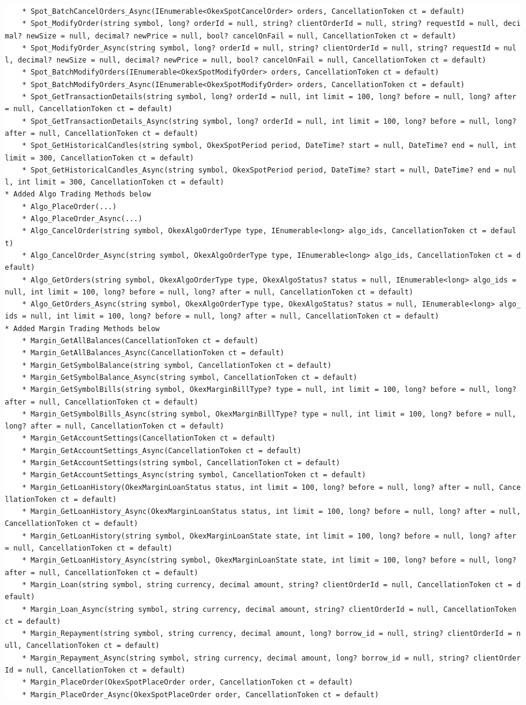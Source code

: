         * Spot_BatchCancelOrders_Async(IEnumerable<OkexSpotCancelOrder> orders, CancellationToken ct = default)
        * Spot_ModifyOrder(string symbol, long? orderId = null, string? clientOrderId = null, string? requestId = null, decimal? newSize = null, decimal? newPrice = null, bool? cancelOnFail = null, CancellationToken ct = default)
        * Spot_ModifyOrder_Async(string symbol, long? orderId = null, string? clientOrderId = null, string? requestId = null, decimal? newSize = null, decimal? newPrice = null, bool? cancelOnFail = null, CancellationToken ct = default)
        * Spot_BatchModifyOrders(IEnumerable<OkexSpotModifyOrder> orders, CancellationToken ct = default)
        * Spot_BatchModifyOrders_Async(IEnumerable<OkexSpotModifyOrder> orders, CancellationToken ct = default)
        * Spot_GetTransactionDetails(string symbol, long? orderId = null, int limit = 100, long? before = null, long? after = null, CancellationToken ct = default)
        * Spot_GetTransactionDetails_Async(string symbol, long? orderId = null, int limit = 100, long? before = null, long? after = null, CancellationToken ct = default)
        * Spot_GetHistoricalCandles(string symbol, OkexSpotPeriod period, DateTime? start = null, DateTime? end = null, int limit = 300, CancellationToken ct = default) 
        * Spot_GetHistoricalCandles_Async(string symbol, OkexSpotPeriod period, DateTime? start = null, DateTime? end = null, int limit = 300, CancellationToken ct = default)
    * Added Algo Trading Methods below
        * Algo_PlaceOrder(...)
        * Algo_PlaceOrder_Async(...)
        * Algo_CancelOrder(string symbol, OkexAlgoOrderType type, IEnumerable<long> algo_ids, CancellationToken ct = default)
        * Algo_CancelOrder_Async(string symbol, OkexAlgoOrderType type, IEnumerable<long> algo_ids, CancellationToken ct = default)
        * Algo_GetOrders(string symbol, OkexAlgoOrderType type, OkexAlgoStatus? status = null, IEnumerable<long> algo_ids = null, int limit = 100, long? before = null, long? after = null, CancellationToken ct = default)
        * Algo_GetOrders_Async(string symbol, OkexAlgoOrderType type, OkexAlgoStatus? status = null, IEnumerable<long> algo_ids = null, int limit = 100, long? before = null, long? after = null, CancellationToken ct = default)
    * Added Margin Trading Methods below
        * Margin_GetAllBalances(CancellationToken ct = default)
        * Margin_GetAllBalances_Async(CancellationToken ct = default)
        * Margin_GetSymbolBalance(string symbol, CancellationToken ct = default)
        * Margin_GetSymbolBalance_Async(string symbol, CancellationToken ct = default)
        * Margin_GetSymbolBills(string symbol, OkexMarginBillType? type = null, int limit = 100, long? before = null, long? after = null, CancellationToken ct = default)
        * Margin_GetSymbolBills_Async(string symbol, OkexMarginBillType? type = null, int limit = 100, long? before = null, long? after = null, CancellationToken ct = default)
        * Margin_GetAccountSettings(CancellationToken ct = default)
        * Margin_GetAccountSettings_Async(CancellationToken ct = default)
        * Margin_GetAccountSettings(string symbol, CancellationToken ct = default)
        * Margin_GetAccountSettings_Async(string symbol, CancellationToken ct = default)
        * Margin_GetLoanHistory(OkexMarginLoanStatus status, int limit = 100, long? before = null, long? after = null, CancellationToken ct = default)
        * Margin_GetLoanHistory_Async(OkexMarginLoanStatus status, int limit = 100, long? before = null, long? after = null, CancellationToken ct = default)
        * Margin_GetLoanHistory(string symbol, OkexMarginLoanState state, int limit = 100, long? before = null, long? after = null, CancellationToken ct = default)
        * Margin_GetLoanHistory_Async(string symbol, OkexMarginLoanState state, int limit = 100, long? before = null, long? after = null, CancellationToken ct = default)
        * Margin_Loan(string symbol, string currency, decimal amount, string? clientOrderId = null, CancellationToken ct = default)
        * Margin_Loan_Async(string symbol, string currency, decimal amount, string? clientOrderId = null, CancellationToken ct = default)
        * Margin_Repayment(string symbol, string currency, decimal amount, long? borrow_id = null, string? clientOrderId = null, CancellationToken ct = default)
        * Margin_Repayment_Async(string symbol, string currency, decimal amount, long? borrow_id = null, string? clientOrderId = null, CancellationToken ct = default)
        * Margin_PlaceOrder(OkexSpotPlaceOrder order, CancellationToken ct = default)
        * Margin_PlaceOrder_Async(OkexSpotPlaceOrder order, CancellationToken ct = default)